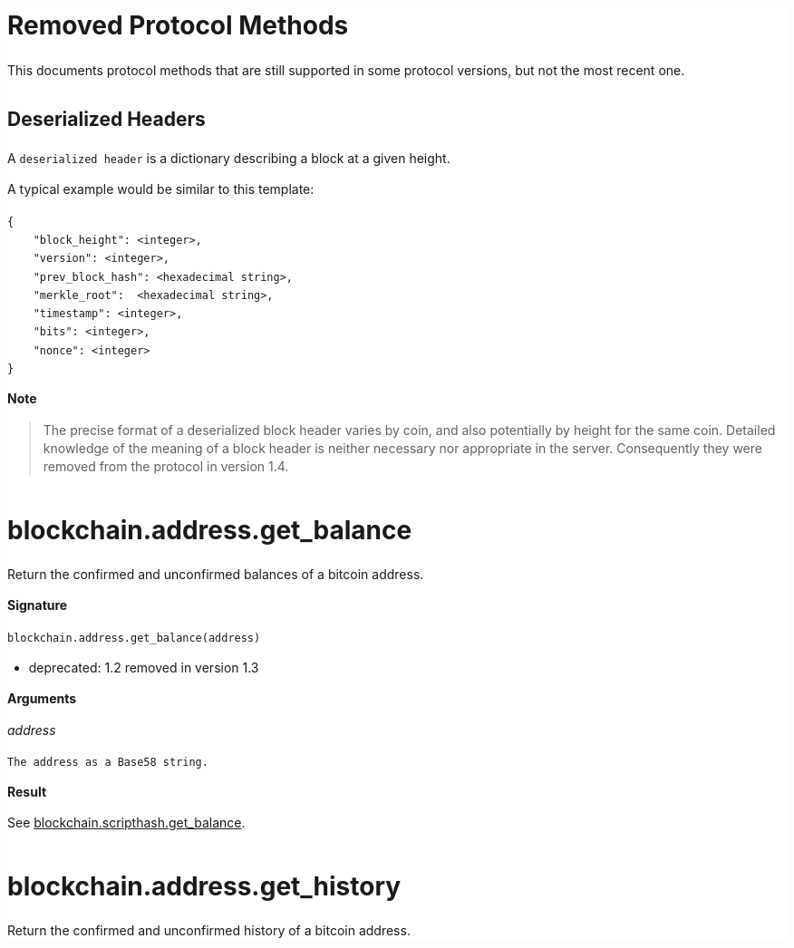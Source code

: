 Removed Protocol Methods
========================

This documents protocol methods that are still supported in some protocol
versions, but not the most recent one.

Deserialized Headers
--------------------

A `deserialized header` is a dictionary describing a block at a
given height.

A typical example would be similar to this template:
```
{
    "block_height": <integer>,
    "version": <integer>,
    "prev_block_hash": <hexadecimal string>,
    "merkle_root":  <hexadecimal string>,
    "timestamp": <integer>,
    "bits": <integer>,
    "nonce": <integer>
}
```

**Note**
> The precise format of a deserialized block header varies by
> coin, and also potentially by height for the same coin.  Detailed
> knowledge of the meaning of a block header is neither necessary nor
> appropriate in the server.  Consequently they were removed from the
> protocol in version 1.4.


blockchain.address.get_balance
==============================

Return the confirmed and unconfirmed balances of a bitcoin address.

**Signature**
```
blockchain.address.get_balance(address)
```
+ deprecated: 1.2 removed in version 1.3

**Arguments**

*address*
```
The address as a Base58 string.
```
**Result**

See [blockchain.scripthash.get_balance](protocol-methods.md#blockchainscripthashget_balance).

blockchain.address.get_history
==============================

Return the confirmed and unconfirmed history of a bitcoin address.
